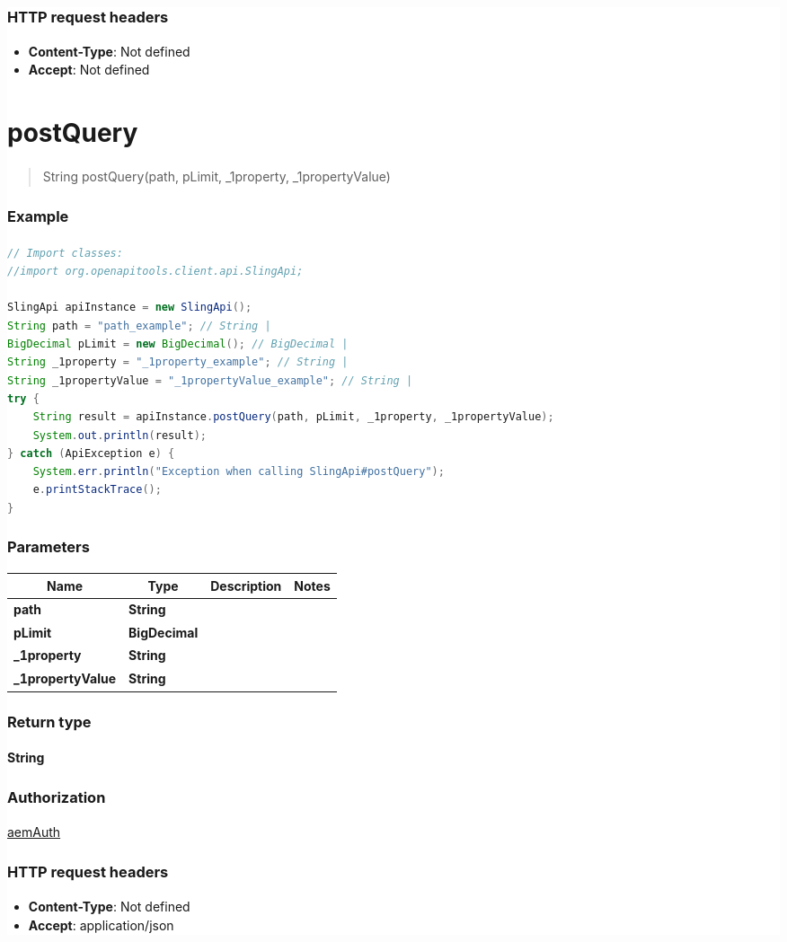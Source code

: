 ### HTTP request headers

 - **Content-Type**: Not defined
 - **Accept**: Not defined

<a name="postQuery"></a>
# **postQuery**
> String postQuery(path, pLimit, _1property, _1propertyValue)



### Example
```java
// Import classes:
//import org.openapitools.client.api.SlingApi;

SlingApi apiInstance = new SlingApi();
String path = "path_example"; // String | 
BigDecimal pLimit = new BigDecimal(); // BigDecimal | 
String _1property = "_1property_example"; // String | 
String _1propertyValue = "_1propertyValue_example"; // String | 
try {
    String result = apiInstance.postQuery(path, pLimit, _1property, _1propertyValue);
    System.out.println(result);
} catch (ApiException e) {
    System.err.println("Exception when calling SlingApi#postQuery");
    e.printStackTrace();
}
```

### Parameters

Name | Type | Description  | Notes
------------- | ------------- | ------------- | -------------
 **path** | **String**|  |
 **pLimit** | **BigDecimal**|  |
 **_1property** | **String**|  |
 **_1propertyValue** | **String**|  |

### Return type

**String**

### Authorization

[aemAuth](../README.md#aemAuth)

### HTTP request headers

 - **Content-Type**: Not defined
 - **Accept**: application/json
